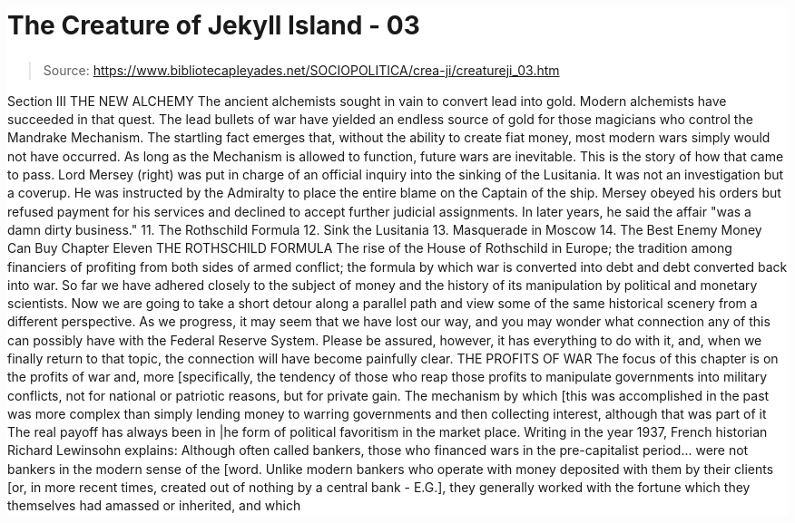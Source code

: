 # The Creature of Jekyll Island - 03

> Source: https://www.bibliotecapleyades.net/SOCIOPOLITICA/crea-ji/creatureji_03.htm

Section III
THE NEW ALCHEMY
The ancient alchemists sought in vain to convert lead into gold. Modern
alchemists have succeeded in that quest.
The lead bullets of war have
yielded an endless source of gold for those magicians who control the
Mandrake Mechanism. The startling fact emerges that, without the ability to
create fiat money, most modern wars simply would not have occurred.
As long
as the Mechanism is allowed to function, future wars are inevitable. This is
the story of how that came to pass.
Lord Mersey (right) was put in charge of an official inquiry into the
sinking of the Lusitania. It was not an investigation but a coverup. He was
instructed by the Admiralty to place the entire blame on the Captain of the
ship.
Mersey obeyed his orders but refused payment for his services and
declined to accept further judicial assignments. In later years, he said the
affair "was a damn dirty business."
11.
The Rothschild Formula
12. Sink the Lusitania
13.
Masquerade in Moscow
14.
The Best Enemy Money Can Buy
Chapter Eleven
THE ROTHSCHILD FORMULA
The rise of
the House of Rothschild in Europe; the tradition among
financiers of profiting from both sides of armed conflict; the formula by
which war is converted into debt and debt converted back into war.
So far we have adhered closely to the subject of money and the history of
its manipulation by political and monetary scientists.
Now we are going to
take a short detour along a parallel path and view some of the same
historical scenery from a different perspective. As we progress, it may seem
that we have lost our way, and you may wonder what connection any of this
can possibly have with the Federal Reserve System.
Please be assured,
however, it has everything to do with it, and, when we finally return to
that topic, the connection will have become painfully clear.
THE PROFITS OF WAR
The focus of this chapter is on the profits of war and, more [specifically,
the tendency of those who reap those profits to manipulate governments into
military conflicts, not for national or patriotic reasons, but for private
gain.
The mechanism by which [this was accomplished in the past was more
complex than simply lending money to warring governments and then collecting
interest, although that was part of it The real payoff has always been in
|he form of political favoritism in the market place.
Writing in the year
1937, French historian Richard Lewinsohn explains:
Although often called bankers, those who financed wars in the
pre-capitalist period... were not bankers in the modern sense of the
[word. Unlike modern bankers who operate with money deposited with them by
their clients [or, in more recent times, created out of nothing by a central
bank - E.G.], they generally worked with the fortune which they themselves
had amassed or inherited, and which
